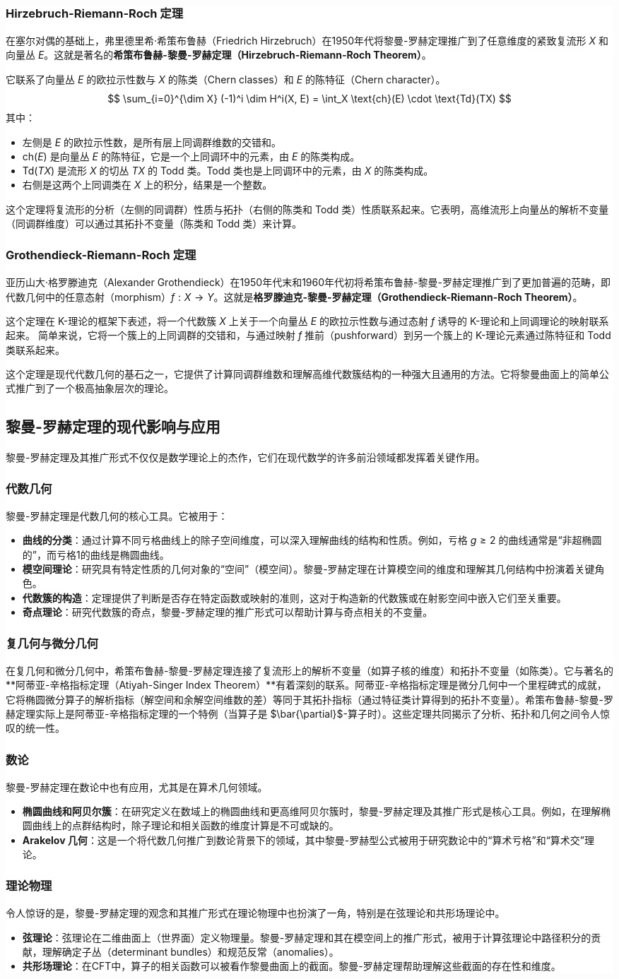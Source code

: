 ### Hirzebruch-Riemann-Roch 定理

在塞尔对偶的基础上，弗里德里希·希策布鲁赫（Friedrich Hirzebruch）在1950年代将黎曼-罗赫定理推广到了任意维度的紧致复流形 $X$ 和向量丛 $E$。这就是著名的**希策布鲁赫-黎曼-罗赫定理（Hirzebruch-Riemann-Roch Theorem）**。

它联系了向量丛 $E$ 的欧拉示性数与 $X$ 的陈类（Chern classes）和 $E$ 的陈特征（Chern character）。
$$ \sum_{i=0}^{\dim X} (-1)^i \dim H^i(X, E) = \int_X \text{ch}(E) \cdot \text{Td}(TX) $$
其中：
*   左侧是 $E$ 的欧拉示性数，是所有层上同调群维数的交错和。
*   $\text{ch}(E)$ 是向量丛 $E$ 的陈特征，它是一个上同调环中的元素，由 $E$ 的陈类构成。
*   $\text{Td}(TX)$ 是流形 $X$ 的切丛 $TX$ 的 Todd 类。Todd 类也是上同调环中的元素，由 $X$ 的陈类构成。
*   右侧是这两个上同调类在 $X$ 上的积分，结果是一个整数。

这个定理将复流形的分析（左侧的同调群）性质与拓扑（右侧的陈类和 Todd 类）性质联系起来。它表明，高维流形上向量丛的解析不变量（同调群维度）可以通过其拓扑不变量（陈类和 Todd 类）来计算。

### Grothendieck-Riemann-Roch 定理

亚历山大·格罗滕迪克（Alexander Grothendieck）在1950年代末和1960年代初将希策布鲁赫-黎曼-罗赫定理推广到了更加普遍的范畴，即代数几何中的任意态射（morphism）$f: X \to Y$。这就是**格罗滕迪克-黎曼-罗赫定理（Grothendieck-Riemann-Roch Theorem）**。

这个定理在 K-理论的框架下表述，将一个代数簇 $X$ 上关于一个向量丛 $E$ 的欧拉示性数与通过态射 $f$ 诱导的 K-理论和上同调理论的映射联系起来。
简单来说，它将一个簇上的上同调群的交错和，与通过映射 $f$ 推前（pushforward）到另一个簇上的 K-理论元素通过陈特征和 Todd 类联系起来。

这个定理是现代代数几何的基石之一，它提供了计算同调群维数和理解高维代数簇结构的一种强大且通用的方法。它将黎曼曲面上的简单公式推广到了一个极高抽象层次的理论。

## 黎曼-罗赫定理的现代影响与应用

黎曼-罗赫定理及其推广形式不仅仅是数学理论上的杰作，它们在现代数学的许多前沿领域都发挥着关键作用。

### 代数几何

黎曼-罗赫定理是代数几何的核心工具。它被用于：
*   **曲线的分类**：通过计算不同亏格曲线上的除子空间维度，可以深入理解曲线的结构和性质。例如，亏格 $g \ge 2$ 的曲线通常是“非超椭圆的”，而亏格1的曲线是椭圆曲线。
*   **模空间理论**：研究具有特定性质的几何对象的“空间”（模空间）。黎曼-罗赫定理在计算模空间的维度和理解其几何结构中扮演着关键角色。
*   **代数簇的构造**：定理提供了判断是否存在特定函数或映射的准则，这对于构造新的代数簇或在射影空间中嵌入它们至关重要。
*   **奇点理论**：研究代数簇的奇点，黎曼-罗赫定理的推广形式可以帮助计算与奇点相关的不变量。

### 复几何与微分几何

在复几何和微分几何中，希策布鲁赫-黎曼-罗赫定理连接了复流形上的解析不变量（如算子核的维度）和拓扑不变量（如陈类）。它与著名的**阿蒂亚-辛格指标定理（Atiyah-Singer Index Theorem）**有着深刻的联系。阿蒂亚-辛格指标定理是微分几何中一个里程碑式的成就，它将椭圆微分算子的解析指标（解空间和余解空间维数的差）等同于其拓扑指标（通过特征类计算得到的拓扑不变量）。希策布鲁赫-黎曼-罗赫定理实际上是阿蒂亚-辛格指标定理的一个特例（当算子是 $\bar{\partial}$-算子时）。这些定理共同揭示了分析、拓扑和几何之间令人惊叹的统一性。

### 数论

黎曼-罗赫定理在数论中也有应用，尤其是在算术几何领域。
*   **椭圆曲线和阿贝尔簇**：在研究定义在数域上的椭圆曲线和更高维阿贝尔簇时，黎曼-罗赫定理及其推广形式是核心工具。例如，在理解椭圆曲线上的点群结构时，除子理论和相关函数的维度计算是不可或缺的。
*   **Arakelov 几何**：这是一个将代数几何推广到数论背景下的领域，其中黎曼-罗赫型公式被用于研究数论中的“算术亏格”和“算术交”理论。

### 理论物理

令人惊讶的是，黎曼-罗赫定理的观念和其推广形式在理论物理中也扮演了一角，特别是在弦理论和共形场理论中。
*   **弦理论**：弦理论在二维曲面上（世界面）定义物理量。黎曼-罗赫定理和其在模空间上的推广形式，被用于计算弦理论中路径积分的贡献，理解确定子丛（determinant bundles）和规范反常（anomalies）。
*   **共形场理论**：在CFT中，算子的相关函数可以被看作黎曼曲面上的截面。黎曼-罗赫定理帮助理解这些截面的存在性和维度。
